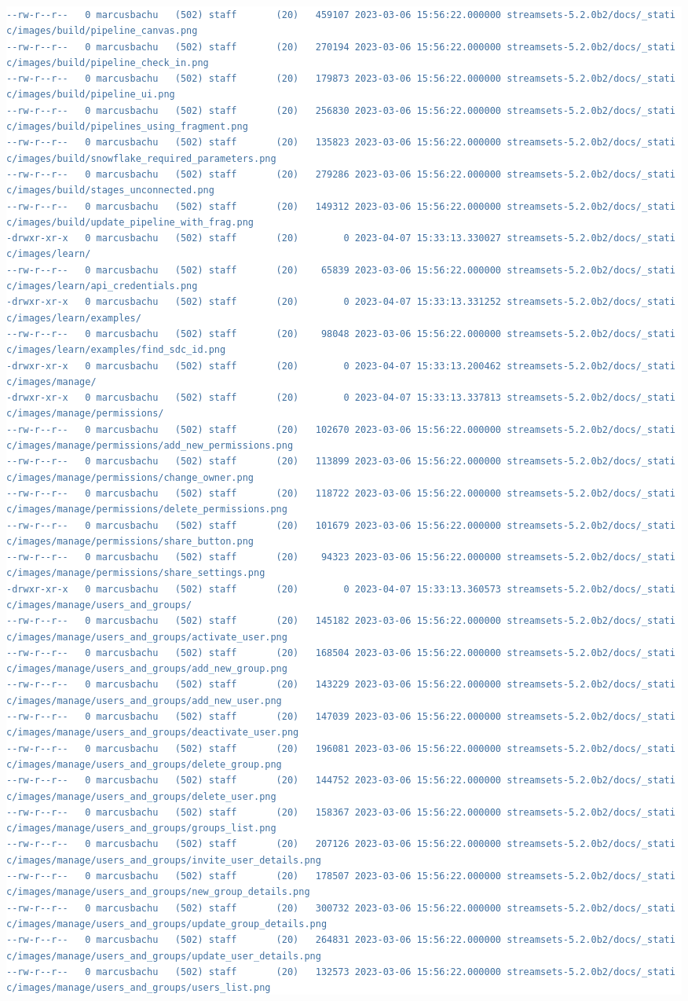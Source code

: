 ```diff
--rw-r--r--   0 marcusbachu   (502) staff       (20)   459107 2023-03-06 15:56:22.000000 streamsets-5.2.0b2/docs/_static/images/build/pipeline_canvas.png
--rw-r--r--   0 marcusbachu   (502) staff       (20)   270194 2023-03-06 15:56:22.000000 streamsets-5.2.0b2/docs/_static/images/build/pipeline_check_in.png
--rw-r--r--   0 marcusbachu   (502) staff       (20)   179873 2023-03-06 15:56:22.000000 streamsets-5.2.0b2/docs/_static/images/build/pipeline_ui.png
--rw-r--r--   0 marcusbachu   (502) staff       (20)   256830 2023-03-06 15:56:22.000000 streamsets-5.2.0b2/docs/_static/images/build/pipelines_using_fragment.png
--rw-r--r--   0 marcusbachu   (502) staff       (20)   135823 2023-03-06 15:56:22.000000 streamsets-5.2.0b2/docs/_static/images/build/snowflake_required_parameters.png
--rw-r--r--   0 marcusbachu   (502) staff       (20)   279286 2023-03-06 15:56:22.000000 streamsets-5.2.0b2/docs/_static/images/build/stages_unconnected.png
--rw-r--r--   0 marcusbachu   (502) staff       (20)   149312 2023-03-06 15:56:22.000000 streamsets-5.2.0b2/docs/_static/images/build/update_pipeline_with_frag.png
-drwxr-xr-x   0 marcusbachu   (502) staff       (20)        0 2023-04-07 15:33:13.330027 streamsets-5.2.0b2/docs/_static/images/learn/
--rw-r--r--   0 marcusbachu   (502) staff       (20)    65839 2023-03-06 15:56:22.000000 streamsets-5.2.0b2/docs/_static/images/learn/api_credentials.png
-drwxr-xr-x   0 marcusbachu   (502) staff       (20)        0 2023-04-07 15:33:13.331252 streamsets-5.2.0b2/docs/_static/images/learn/examples/
--rw-r--r--   0 marcusbachu   (502) staff       (20)    98048 2023-03-06 15:56:22.000000 streamsets-5.2.0b2/docs/_static/images/learn/examples/find_sdc_id.png
-drwxr-xr-x   0 marcusbachu   (502) staff       (20)        0 2023-04-07 15:33:13.200462 streamsets-5.2.0b2/docs/_static/images/manage/
-drwxr-xr-x   0 marcusbachu   (502) staff       (20)        0 2023-04-07 15:33:13.337813 streamsets-5.2.0b2/docs/_static/images/manage/permissions/
--rw-r--r--   0 marcusbachu   (502) staff       (20)   102670 2023-03-06 15:56:22.000000 streamsets-5.2.0b2/docs/_static/images/manage/permissions/add_new_permissions.png
--rw-r--r--   0 marcusbachu   (502) staff       (20)   113899 2023-03-06 15:56:22.000000 streamsets-5.2.0b2/docs/_static/images/manage/permissions/change_owner.png
--rw-r--r--   0 marcusbachu   (502) staff       (20)   118722 2023-03-06 15:56:22.000000 streamsets-5.2.0b2/docs/_static/images/manage/permissions/delete_permissions.png
--rw-r--r--   0 marcusbachu   (502) staff       (20)   101679 2023-03-06 15:56:22.000000 streamsets-5.2.0b2/docs/_static/images/manage/permissions/share_button.png
--rw-r--r--   0 marcusbachu   (502) staff       (20)    94323 2023-03-06 15:56:22.000000 streamsets-5.2.0b2/docs/_static/images/manage/permissions/share_settings.png
-drwxr-xr-x   0 marcusbachu   (502) staff       (20)        0 2023-04-07 15:33:13.360573 streamsets-5.2.0b2/docs/_static/images/manage/users_and_groups/
--rw-r--r--   0 marcusbachu   (502) staff       (20)   145182 2023-03-06 15:56:22.000000 streamsets-5.2.0b2/docs/_static/images/manage/users_and_groups/activate_user.png
--rw-r--r--   0 marcusbachu   (502) staff       (20)   168504 2023-03-06 15:56:22.000000 streamsets-5.2.0b2/docs/_static/images/manage/users_and_groups/add_new_group.png
--rw-r--r--   0 marcusbachu   (502) staff       (20)   143229 2023-03-06 15:56:22.000000 streamsets-5.2.0b2/docs/_static/images/manage/users_and_groups/add_new_user.png
--rw-r--r--   0 marcusbachu   (502) staff       (20)   147039 2023-03-06 15:56:22.000000 streamsets-5.2.0b2/docs/_static/images/manage/users_and_groups/deactivate_user.png
--rw-r--r--   0 marcusbachu   (502) staff       (20)   196081 2023-03-06 15:56:22.000000 streamsets-5.2.0b2/docs/_static/images/manage/users_and_groups/delete_group.png
--rw-r--r--   0 marcusbachu   (502) staff       (20)   144752 2023-03-06 15:56:22.000000 streamsets-5.2.0b2/docs/_static/images/manage/users_and_groups/delete_user.png
--rw-r--r--   0 marcusbachu   (502) staff       (20)   158367 2023-03-06 15:56:22.000000 streamsets-5.2.0b2/docs/_static/images/manage/users_and_groups/groups_list.png
--rw-r--r--   0 marcusbachu   (502) staff       (20)   207126 2023-03-06 15:56:22.000000 streamsets-5.2.0b2/docs/_static/images/manage/users_and_groups/invite_user_details.png
--rw-r--r--   0 marcusbachu   (502) staff       (20)   178507 2023-03-06 15:56:22.000000 streamsets-5.2.0b2/docs/_static/images/manage/users_and_groups/new_group_details.png
--rw-r--r--   0 marcusbachu   (502) staff       (20)   300732 2023-03-06 15:56:22.000000 streamsets-5.2.0b2/docs/_static/images/manage/users_and_groups/update_group_details.png
--rw-r--r--   0 marcusbachu   (502) staff       (20)   264831 2023-03-06 15:56:22.000000 streamsets-5.2.0b2/docs/_static/images/manage/users_and_groups/update_user_details.png
--rw-r--r--   0 marcusbachu   (502) staff       (20)   132573 2023-03-06 15:56:22.000000 streamsets-5.2.0b2/docs/_static/images/manage/users_and_groups/users_list.png
```